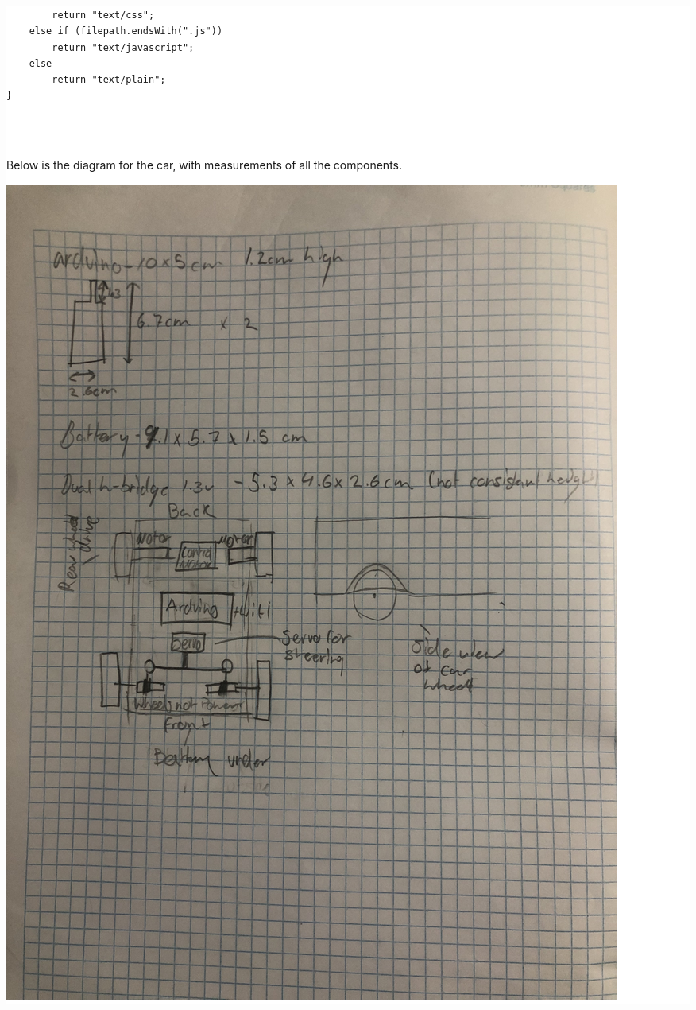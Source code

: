 ```
        return "text/css";
    else if (filepath.endsWith(".js"))
        return "text/javascript";
    else
        return "text/plain";
}
```

</br></br>

Below is the diagram for the car, with measurements of all the components.</br>

![car diagram](https://github.com/vakkD/robotics-car/blob/main/52B5EE9D-5BC2-4ABD-8478-D297F068B930.jpeg)</br>
